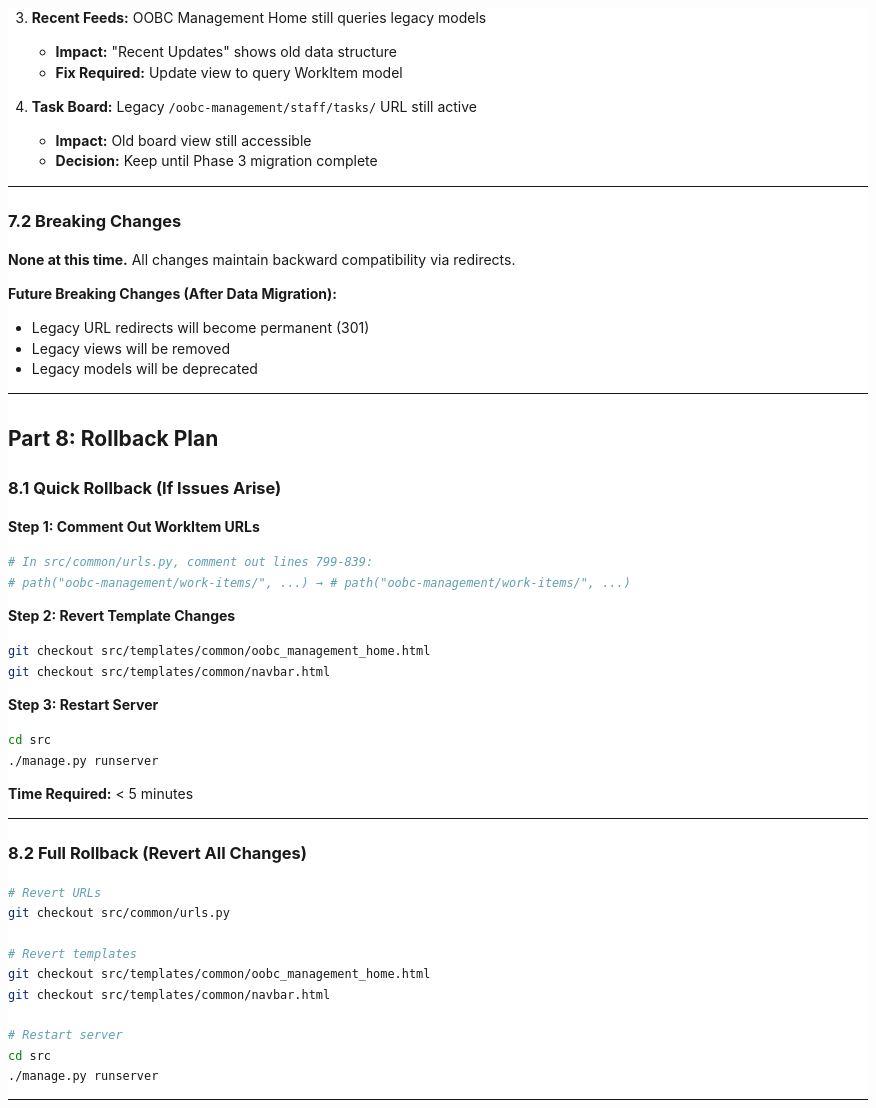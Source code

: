 3. **Recent Feeds:** OOBC Management Home still queries legacy models
   - **Impact:** "Recent Updates" shows old data structure
   - **Fix Required:** Update view to query WorkItem model

4. **Task Board:** Legacy `/oobc-management/staff/tasks/` URL still active
   - **Impact:** Old board view still accessible
   - **Decision:** Keep until Phase 3 migration complete

---

### 7.2 Breaking Changes

**None at this time.** All changes maintain backward compatibility via redirects.

**Future Breaking Changes (After Data Migration):**
- Legacy URL redirects will become permanent (301)
- Legacy views will be removed
- Legacy models will be deprecated

---

## Part 8: Rollback Plan

### 8.1 Quick Rollback (If Issues Arise)

**Step 1: Comment Out WorkItem URLs**
```python
# In src/common/urls.py, comment out lines 799-839:
# path("oobc-management/work-items/", ...) → # path("oobc-management/work-items/", ...)
```

**Step 2: Revert Template Changes**
```bash
git checkout src/templates/common/oobc_management_home.html
git checkout src/templates/common/navbar.html
```

**Step 3: Restart Server**
```bash
cd src
./manage.py runserver
```

**Time Required:** < 5 minutes

---

### 8.2 Full Rollback (Revert All Changes)

```bash
# Revert URLs
git checkout src/common/urls.py

# Revert templates
git checkout src/templates/common/oobc_management_home.html
git checkout src/templates/common/navbar.html

# Restart server
cd src
./manage.py runserver
```

---